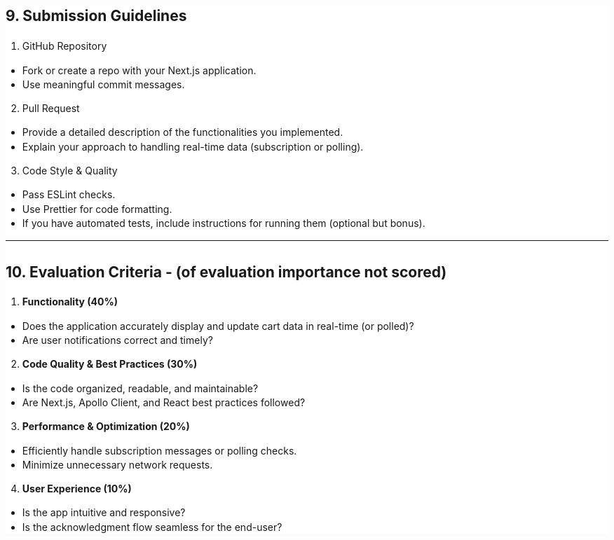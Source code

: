 
## 9. Submission Guidelines
 1. GitHub Repository
  - Fork or create a repo with your Next.js application.
  - Use meaningful commit messages.
 2. Pull Request
  - Provide a detailed description of the functionalities you implemented.
  - Explain your approach to handling real-time data (subscription or polling).
 3. Code Style & Quality
  - Pass ESLint checks.
  - Use Prettier for code formatting.
  - If you have automated tests, include instructions for running them (optional but bonus).

---

## 10. Evaluation Criteria - (of evaluation importance not scored)
 1. **Functionality (40%)**
  - Does the application accurately display and update cart data in real-time (or polled)?
  - Are user notifications correct and timely?
 2. **Code Quality & Best Practices (30%)**
  - Is the code organized, readable, and maintainable?
  - Are Next.js, Apollo Client, and React best practices followed?
 3. **Performance & Optimization (20%)**
  - Efficiently handle subscription messages or polling checks.
  - Minimize unnecessary network requests.
 4. **User Experience (10%)**
  - Is the app intuitive and responsive?
  - Is the acknowledgment flow seamless for the end-user?
